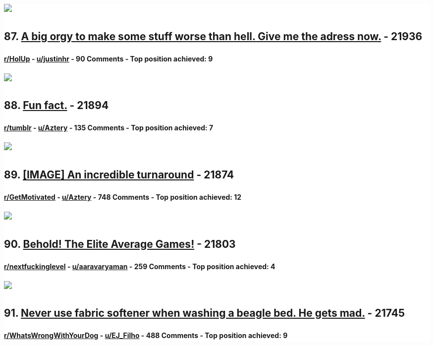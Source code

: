 <a href="https://i.redd.it/89mvqj0niqf81.jpg"><img src="https://b.thumbs.redditmedia.com/sNjW9pilhzC-mtQOeYOtM0Ht_lUfRE_6Thtt31RsjDw.jpg"></img></a>

## 87. [A big orgy to make some stuff worse than hell. Give me the adress now.](http://reddit.com/r/HolUp/comments/sk6jbx/a_big_orgy_to_make_some_stuff_worse_than_hell/) - 21936
#### [r/HolUp](http://reddit.com/r/HolUp) - [u/justinhr](http://reddit.com/u/justinhr) - 90 Comments - Top position achieved: 9

<a href="https://i.redd.it/y3mfw4llhrf81.jpg"><img src="https://b.thumbs.redditmedia.com/8o3DVOdfC40jMlfPiWVmtRwi86zpSKnv33cDV2c4LJg.jpg"></img></a>

## 88. [Fun fact.](http://reddit.com/r/tumblr/comments/sk7ol1/fun_fact/) - 21894
#### [r/tumblr](http://reddit.com/r/tumblr) - [u/Aztery](http://reddit.com/u/Aztery) - 135 Comments - Top position achieved: 7

<a href="https://i.redd.it/8to3qcgztrf81.jpg"><img src="https://b.thumbs.redditmedia.com/nfp_GYd2RbSWaPHK4lnGlomBaWj_eG01By0G6merSXo.jpg"></img></a>

## 89. [[IMAGE] An incredible turnaround](http://reddit.com/r/GetMotivated/comments/sklvjr/image_an_incredible_turnaround/) - 21874
#### [r/GetMotivated](http://reddit.com/r/GetMotivated) - [u/Aztery](http://reddit.com/u/Aztery) - 748 Comments - Top position achieved: 12

<a href="https://i.imgur.com/Rd0aQes.png"><img src="https://b.thumbs.redditmedia.com/N5ZfwXzcLJiNg_EvDAQ9JmjOnD5_1Qs761ayheNQImA.jpg"></img></a>

## 90. [Behold! The Elite Average Games!](http://reddit.com/r/nextfuckinglevel/comments/sknsk8/behold_the_elite_average_games/) - 21803
#### [r/nextfuckinglevel](http://reddit.com/r/nextfuckinglevel) - [u/aaravaryaman](http://reddit.com/u/aaravaryaman) - 259 Comments - Top position achieved: 4

<a href="https://v.redd.it/hc18fihbovf81"><img src="https://b.thumbs.redditmedia.com/8L09uAZgImziBFN7tHx6naBefDpxP_ZmXFAiaJLqHeo.jpg"></img></a>

## 91. [Never use fabric softener when washing a beagle bed. He gets mad.](http://reddit.com/r/WhatsWrongWithYourDog/comments/skcpdf/never_use_fabric_softener_when_washing_a_beagle/) - 21745
#### [r/WhatsWrongWithYourDog](http://reddit.com/r/WhatsWrongWithYourDog) - [u/EJ_Filho](http://reddit.com/u/EJ_Filho) - 488 Comments - Top position achieved: 9

